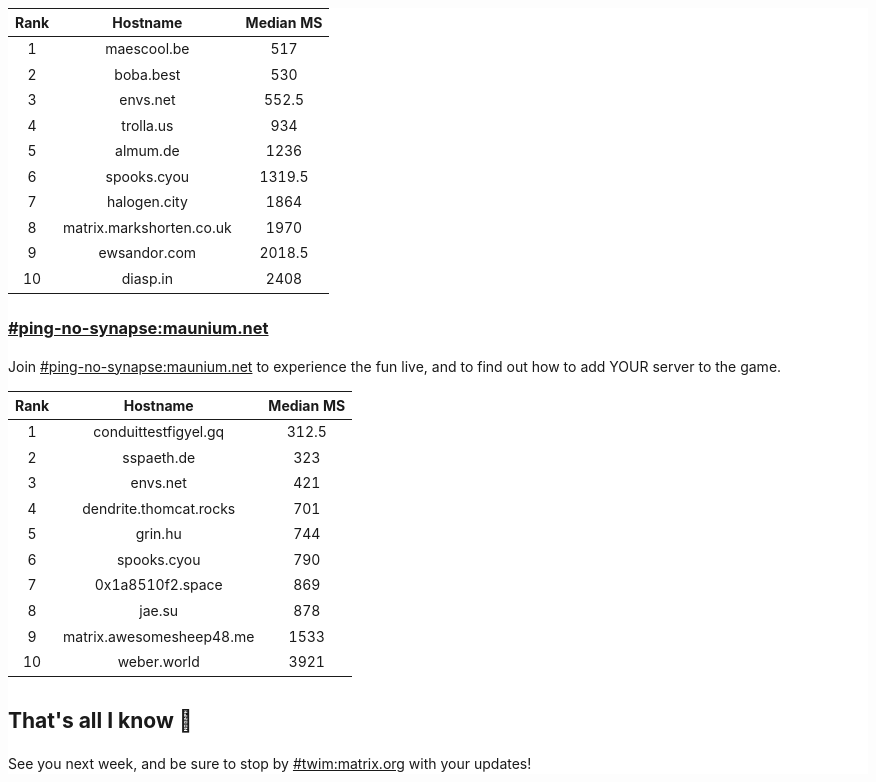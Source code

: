 |Rank|Hostname|Median MS|
|:---:|:---:|:---:|
|1|maescool.be|517|
|2|boba.best|530|
|3|envs.net|552.5|
|4|trolla.us|934|
|5|almum.de|1236|
|6|spooks.cyou|1319.5|
|7|halogen.city|1864|
|8|matrix.markshorten.co.uk|1970|
|9|ewsandor.com|2018.5|
|10|diasp.in|2408|

### [#ping-no-synapse:maunium.net](https://matrix.to/#/#ping-no-synapse:maunium.net)
Join [#ping-no-synapse:maunium.net](https://matrix.to/#/#ping-no-synapse:maunium.net) to experience the fun live, and to find out how to add YOUR server to the game.

|Rank|Hostname|Median MS|
|:---:|:---:|:---:|
|1|conduittestfigyel.gq|312.5|
|2|sspaeth.de|323|
|3|envs.net|421|
|4|dendrite.thomcat.rocks|701|
|5|grin.hu|744|
|6|spooks.cyou|790|
|7|0x1a8510f2.space|869|
|8|jae.su|878|
|9|matrix.awesomesheep48.me|1533|
|10|weber.world|3921|

## That's all I know 🏁

See you next week, and be sure to stop by [#twim:matrix.org] with your updates!

[#TWIM:matrix.org]: https://matrix.to/#/#TWIM:matrix.org
